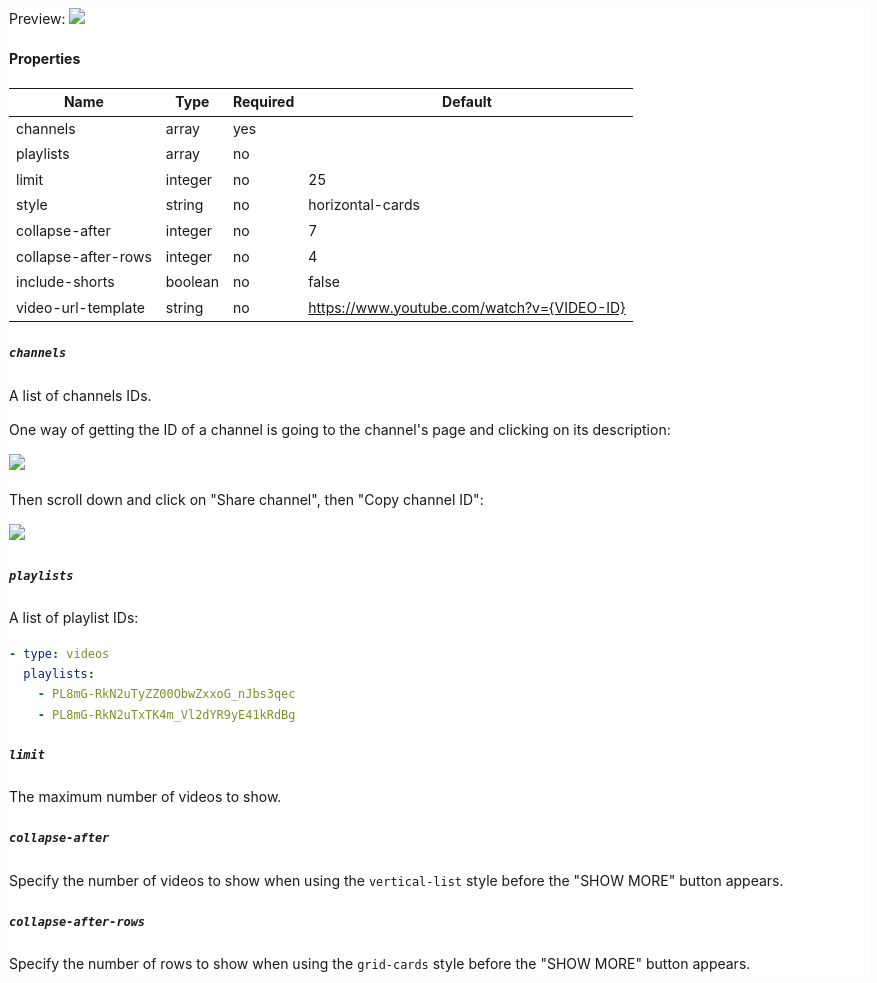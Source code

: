 Preview:
![](images/videos-widget-preview.png)

#### Properties
| Name | Type | Required | Default |
| ---- | ---- | -------- | ------- |
| channels | array | yes | |
| playlists | array | no | |
| limit | integer | no | 25 |
| style | string | no | horizontal-cards |
| collapse-after | integer | no | 7 |
| collapse-after-rows | integer | no | 4 |
| include-shorts | boolean | no | false |
| video-url-template | string | no | https://www.youtube.com/watch?v={VIDEO-ID} |

##### `channels`
A list of channels IDs.

One way of getting the ID of a channel is going to the channel's page and clicking on its description:

![](images/videos-channel-description-example.png)

Then scroll down and click on "Share channel", then "Copy channel ID":

![](images/videos-copy-channel-id-example.png)

##### `playlists`

A list of playlist IDs:

```yaml
- type: videos
  playlists:
    - PL8mG-RkN2uTyZZ00ObwZxxoG_nJbs3qec
    - PL8mG-RkN2uTxTK4m_Vl2dYR9yE41kRdBg
```

##### `limit`
The maximum number of videos to show.

##### `collapse-after`
Specify the number of videos to show when using the `vertical-list` style before the "SHOW MORE" button appears.

##### `collapse-after-rows`
Specify the number of rows to show when using the `grid-cards` style before the "SHOW MORE" button appears.
